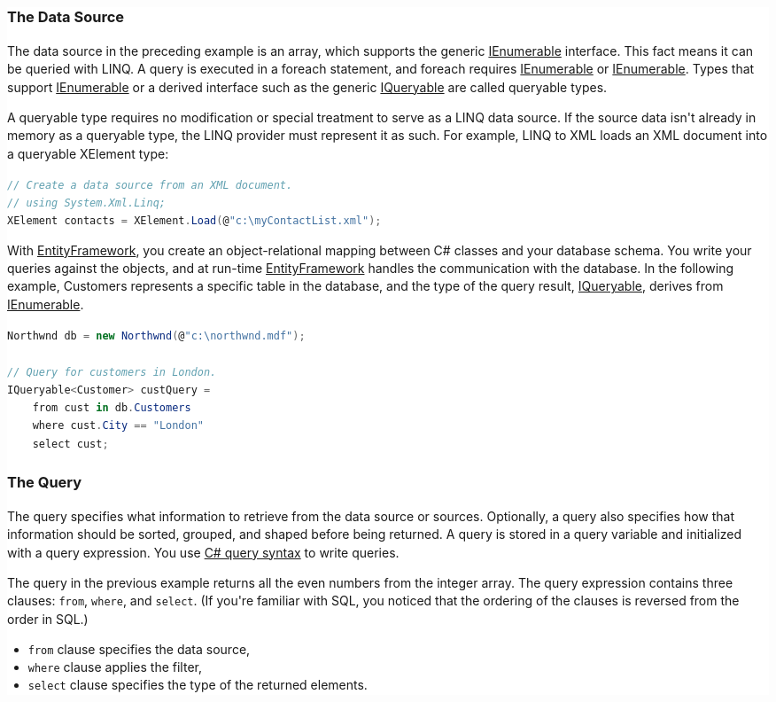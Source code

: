 ### The Data Source

The data source in the preceding example is an array, which supports the generic [IEnumerable<T>](https://learn.microsoft.com/en-us/dotnet/api/system.collections.generic.ienumerable-1) interface. This fact means it can be queried with LINQ. A query is executed in a foreach statement, and foreach requires [IEnumerable](https://learn.microsoft.com/en-us/dotnet/api/system.collections.ienumerable) or [IEnumerable<T>](https://learn.microsoft.com/en-us/dotnet/api/system.collections.generic.ienumerable-1). Types that support [IEnumerable<T>](https://learn.microsoft.com/en-us/dotnet/api/system.collections.generic.ienumerable-1) or a derived interface such as the generic [IQueryable<T>](https://learn.microsoft.com/en-us/dotnet/api/system.linq.iqueryable-1) are called queryable types.

A queryable type requires no modification or special treatment to serve as a LINQ data source. If the source data isn't already in memory as a queryable type, the LINQ provider must represent it as such. For example, LINQ to XML loads an XML document into a queryable XElement type:

```csharp
// Create a data source from an XML document.
// using System.Xml.Linq;
XElement contacts = XElement.Load(@"c:\myContactList.xml");
```

With [EntityFramework](https://learn.microsoft.com/en-us/ef/core/), you create an object-relational mapping between C# classes and your database schema. You write your queries against the objects, and at run-time [EntityFramework](https://learn.microsoft.com/en-us/ef/core/) handles the communication with the database. In the following example, Customers represents a specific table in the database, and the type of the query result, [IQueryable<T>](https://learn.microsoft.com/en-us/dotnet/api/system.linq.iqueryable-1), derives from [IEnumerable<T>](https://learn.microsoft.com/en-us/dotnet/api/system.collections.generic.ienumerable-1).

```csharp
Northwnd db = new Northwnd(@"c:\northwnd.mdf");

// Query for customers in London.
IQueryable<Customer> custQuery =
    from cust in db.Customers
    where cust.City == "London"
    select cust;
```

### The Query

The query specifies what information to retrieve from the data source or sources. Optionally, a query also specifies how that information should be sorted, grouped, and shaped before being returned. A query is stored in a query variable and initialized with a query expression. You use [C# query syntax](https://learn.microsoft.com/en-us/dotnet/csharp/language-reference/keywords/query-keywords) to write queries.

The query in the previous example returns all the even numbers from the integer array. The query expression contains three clauses: `from`, `where`, and `select`. (If you're familiar with SQL, you noticed that the ordering of the clauses is reversed from the order in SQL.)

- `from` clause specifies the data source,
- `where` clause applies the filter,
- `select` clause specifies the type of the returned elements.
